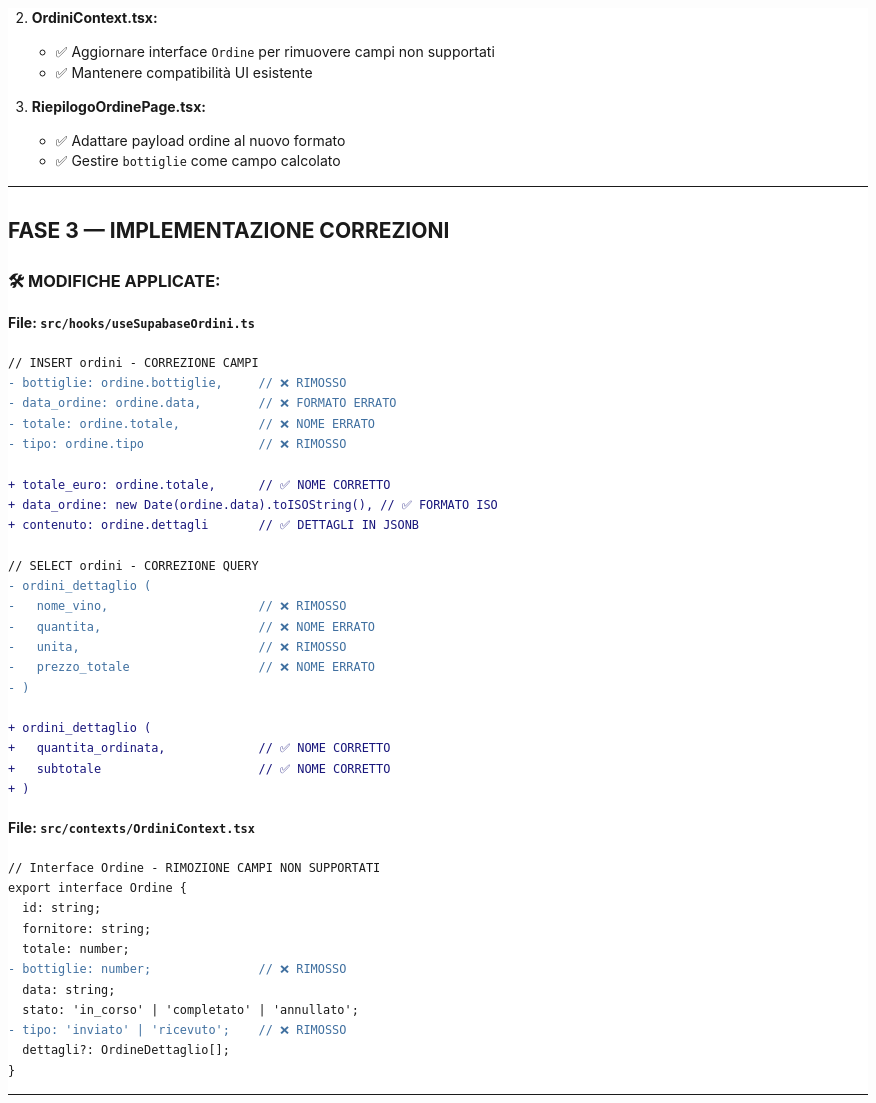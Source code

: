 2. **OrdiniContext.tsx:**
   - ✅ Aggiornare interface `Ordine` per rimuovere campi non supportati
   - ✅ Mantenere compatibilità UI esistente

3. **RiepilogoOrdinePage.tsx:**
   - ✅ Adattare payload ordine al nuovo formato
   - ✅ Gestire `bottiglie` come campo calcolato

---

## FASE 3 — IMPLEMENTAZIONE CORREZIONI

### 🛠️ **MODIFICHE APPLICATE:**

#### File: `src/hooks/useSupabaseOrdini.ts`
```diff
// INSERT ordini - CORREZIONE CAMPI
- bottiglie: ordine.bottiglie,     // ❌ RIMOSSO
- data_ordine: ordine.data,        // ❌ FORMATO ERRATO
- totale: ordine.totale,           // ❌ NOME ERRATO
- tipo: ordine.tipo                // ❌ RIMOSSO

+ totale_euro: ordine.totale,      // ✅ NOME CORRETTO
+ data_ordine: new Date(ordine.data).toISOString(), // ✅ FORMATO ISO
+ contenuto: ordine.dettagli       // ✅ DETTAGLI IN JSONB

// SELECT ordini - CORREZIONE QUERY
- ordini_dettaglio (
-   nome_vino,                     // ❌ RIMOSSO
-   quantita,                      // ❌ NOME ERRATO
-   unita,                         // ❌ RIMOSSO
-   prezzo_totale                  // ❌ NOME ERRATO
- )

+ ordini_dettaglio (
+   quantita_ordinata,             // ✅ NOME CORRETTO
+   subtotale                      // ✅ NOME CORRETTO
+ )
```

#### File: `src/contexts/OrdiniContext.tsx`
```diff
// Interface Ordine - RIMOZIONE CAMPI NON SUPPORTATI
export interface Ordine {
  id: string;
  fornitore: string;
  totale: number;
- bottiglie: number;               // ❌ RIMOSSO
  data: string;
  stato: 'in_corso' | 'completato' | 'annullato';
- tipo: 'inviato' | 'ricevuto';    // ❌ RIMOSSO
  dettagli?: OrdineDettaglio[];
}
```

---